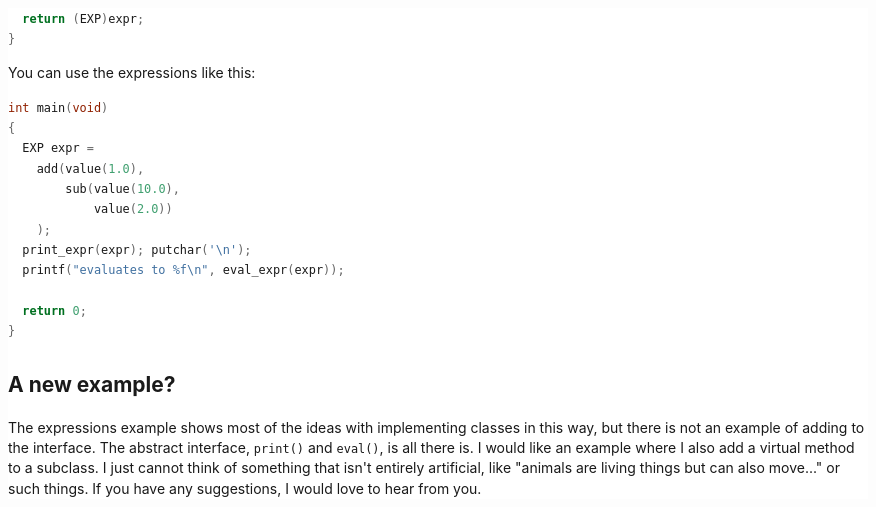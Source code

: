 ```c
  return (EXP)expr;
}
```

You can use the expressions like this:

```c
int main(void)
{
  EXP expr =
    add(value(1.0),
        sub(value(10.0),
            value(2.0))
    );
  print_expr(expr); putchar('\n');
  printf("evaluates to %f\n", eval_expr(expr));

  return 0;
}
```

## A new example?

The expressions example shows most of the ideas with implementing classes in this way, but there is not an example of adding to the interface. The abstract interface, `print()` and `eval()`, is all there is. I would like an example where I also add a virtual method to a subclass. I just cannot think of something that isn't entirely artificial, like "animals are living things but can also move..." or such things. If you have any suggestions, I would love to hear from you.
